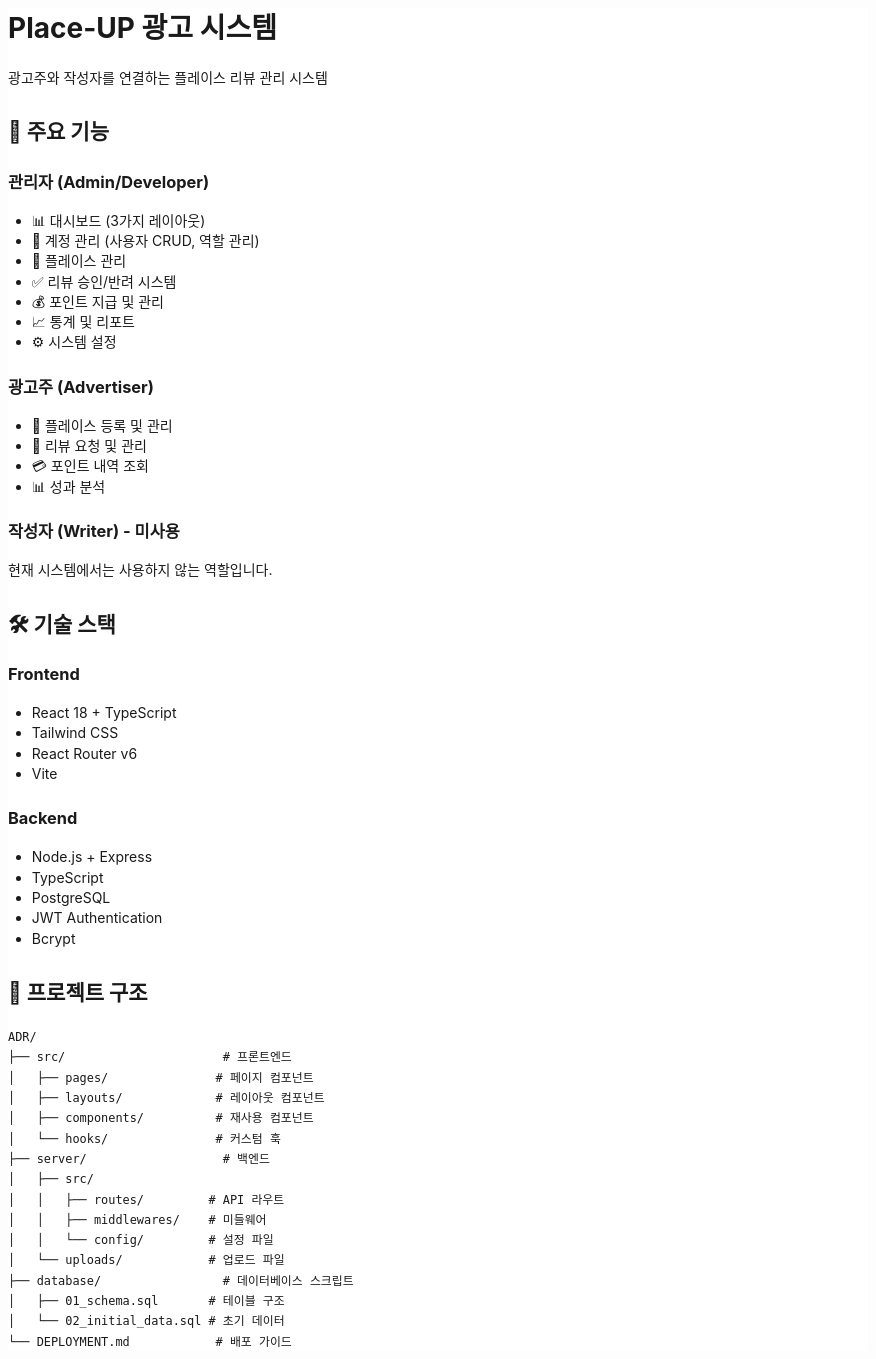 # Place-UP 광고 시스템

광고주와 작성자를 연결하는 플레이스 리뷰 관리 시스템

## 🎯 주요 기능

### 관리자 (Admin/Developer)
- 📊 대시보드 (3가지 레이아웃)
- 👥 계정 관리 (사용자 CRUD, 역할 관리)
- 🏪 플레이스 관리
- ✅ 리뷰 승인/반려 시스템
- 💰 포인트 지급 및 관리
- 📈 통계 및 리포트
- ⚙️ 시스템 설정

### 광고주 (Advertiser)
- 🏪 플레이스 등록 및 관리
- 📝 리뷰 요청 및 관리
- 💳 포인트 내역 조회
- 📊 성과 분석

### 작성자 (Writer) - 미사용
현재 시스템에서는 사용하지 않는 역할입니다.

## 🛠 기술 스택

### Frontend
- React 18 + TypeScript
- Tailwind CSS
- React Router v6
- Vite

### Backend
- Node.js + Express
- TypeScript
- PostgreSQL
- JWT Authentication
- Bcrypt

## 📁 프로젝트 구조

```
ADR/
├── src/                      # 프론트엔드
│   ├── pages/               # 페이지 컴포넌트
│   ├── layouts/             # 레이아웃 컴포넌트
│   ├── components/          # 재사용 컴포넌트
│   └── hooks/               # 커스텀 훅
├── server/                   # 백엔드
│   ├── src/
│   │   ├── routes/         # API 라우트
│   │   ├── middlewares/    # 미들웨어
│   │   └── config/         # 설정 파일
│   └── uploads/            # 업로드 파일
├── database/                 # 데이터베이스 스크립트
│   ├── 01_schema.sql       # 테이블 구조
│   └── 02_initial_data.sql # 초기 데이터
└── DEPLOYMENT.md            # 배포 가이드

```